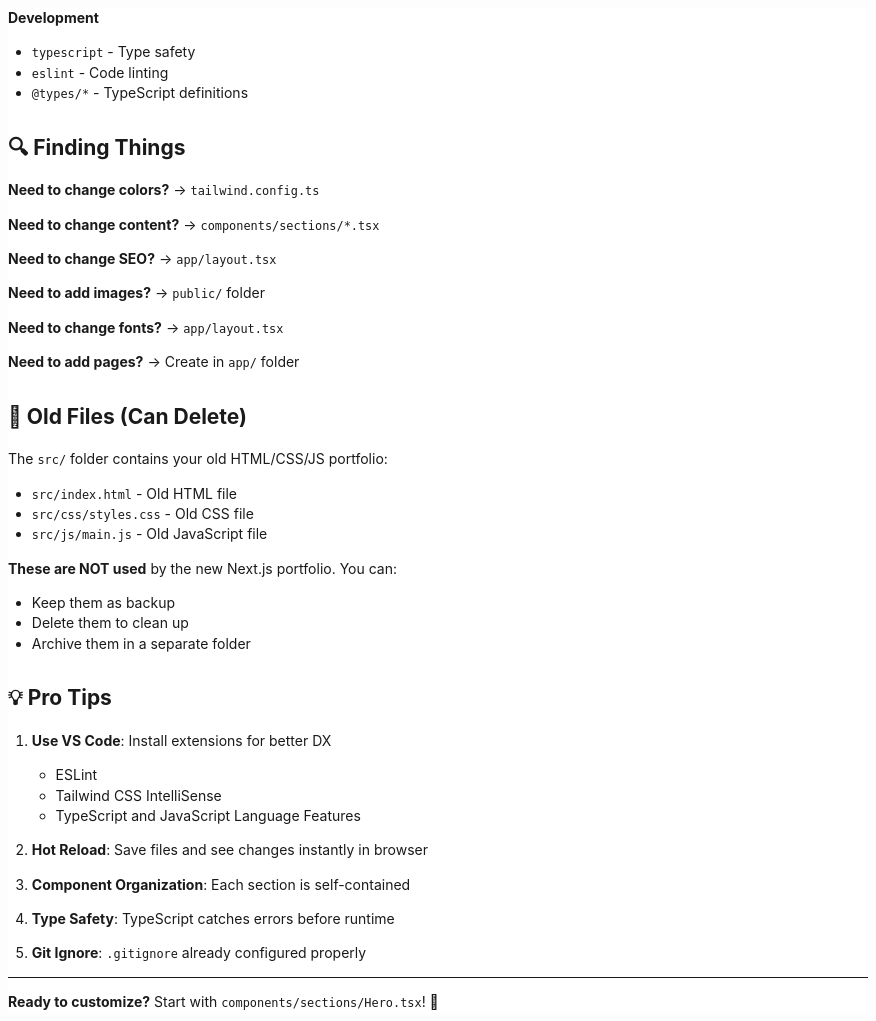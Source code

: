 **Development**
- `typescript` - Type safety
- `eslint` - Code linting
- `@types/*` - TypeScript definitions

## 🔍 Finding Things

**Need to change colors?**
→ `tailwind.config.ts`

**Need to change content?**
→ `components/sections/*.tsx`

**Need to change SEO?**
→ `app/layout.tsx`

**Need to add images?**
→ `public/` folder

**Need to change fonts?**
→ `app/layout.tsx`

**Need to add pages?**
→ Create in `app/` folder

## 🧹 Old Files (Can Delete)

The `src/` folder contains your old HTML/CSS/JS portfolio:
- `src/index.html` - Old HTML file
- `src/css/styles.css` - Old CSS file
- `src/js/main.js` - Old JavaScript file

**These are NOT used** by the new Next.js portfolio. You can:
- Keep them as backup
- Delete them to clean up
- Archive them in a separate folder

## 💡 Pro Tips

1. **Use VS Code**: Install extensions for better DX
   - ESLint
   - Tailwind CSS IntelliSense
   - TypeScript and JavaScript Language Features

2. **Hot Reload**: Save files and see changes instantly in browser

3. **Component Organization**: Each section is self-contained

4. **Type Safety**: TypeScript catches errors before runtime

5. **Git Ignore**: `.gitignore` already configured properly

---

**Ready to customize?** Start with `components/sections/Hero.tsx`! 🎨
